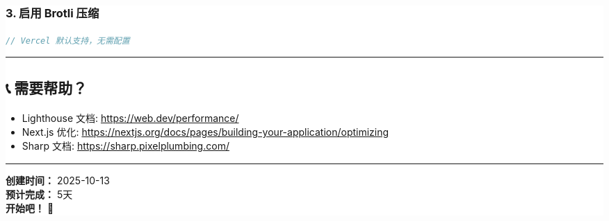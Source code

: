 ### 3. 启用 Brotli 压缩
```typescript
// Vercel 默认支持，无需配置
```

---

## 📞 需要帮助？

- Lighthouse 文档: https://web.dev/performance/
- Next.js 优化: https://nextjs.org/docs/pages/building-your-application/optimizing
- Sharp 文档: https://sharp.pixelplumbing.com/

---

**创建时间：** 2025-10-13  
**预计完成：** 5天  
**开始吧！** 🚀


